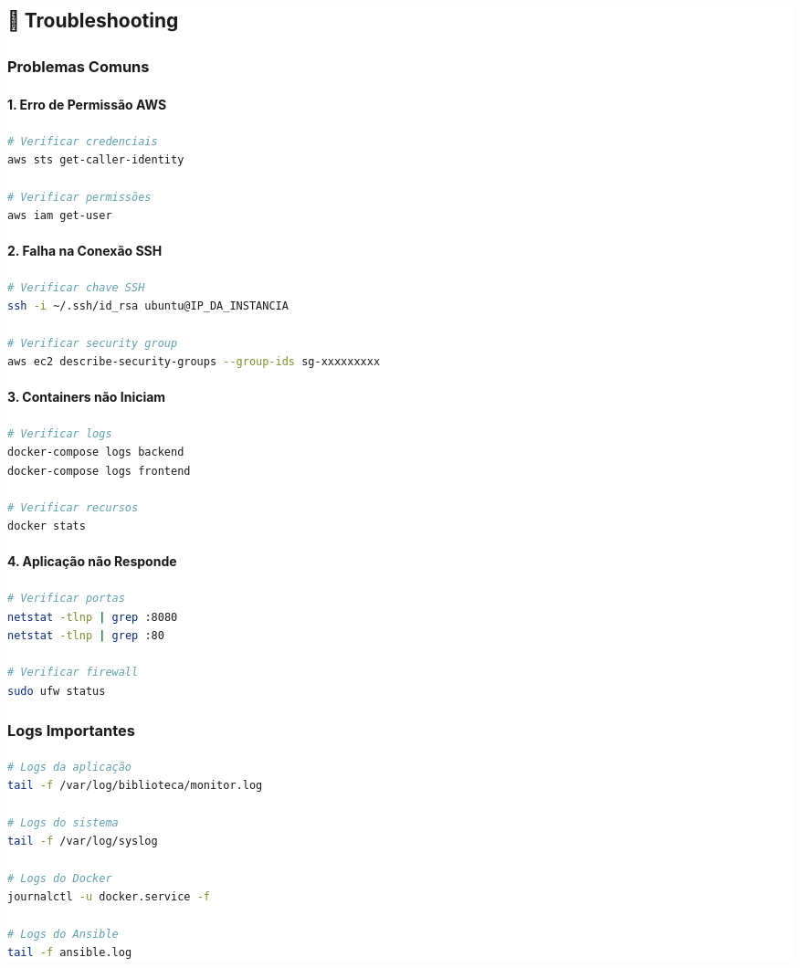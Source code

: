 ## 🚨 Troubleshooting

### Problemas Comuns

#### 1. Erro de Permissão AWS
```bash
# Verificar credenciais
aws sts get-caller-identity

# Verificar permissões
aws iam get-user
```

#### 2. Falha na Conexão SSH
```bash
# Verificar chave SSH
ssh -i ~/.ssh/id_rsa ubuntu@IP_DA_INSTANCIA

# Verificar security group
aws ec2 describe-security-groups --group-ids sg-xxxxxxxxx
```

#### 3. Containers não Iniciam
```bash
# Verificar logs
docker-compose logs backend
docker-compose logs frontend

# Verificar recursos
docker stats
```

#### 4. Aplicação não Responde
```bash
# Verificar portas
netstat -tlnp | grep :8080
netstat -tlnp | grep :80

# Verificar firewall
sudo ufw status
```

### Logs Importantes

```bash
# Logs da aplicação
tail -f /var/log/biblioteca/monitor.log

# Logs do sistema
tail -f /var/log/syslog

# Logs do Docker
journalctl -u docker.service -f

# Logs do Ansible
tail -f ansible.log
```
